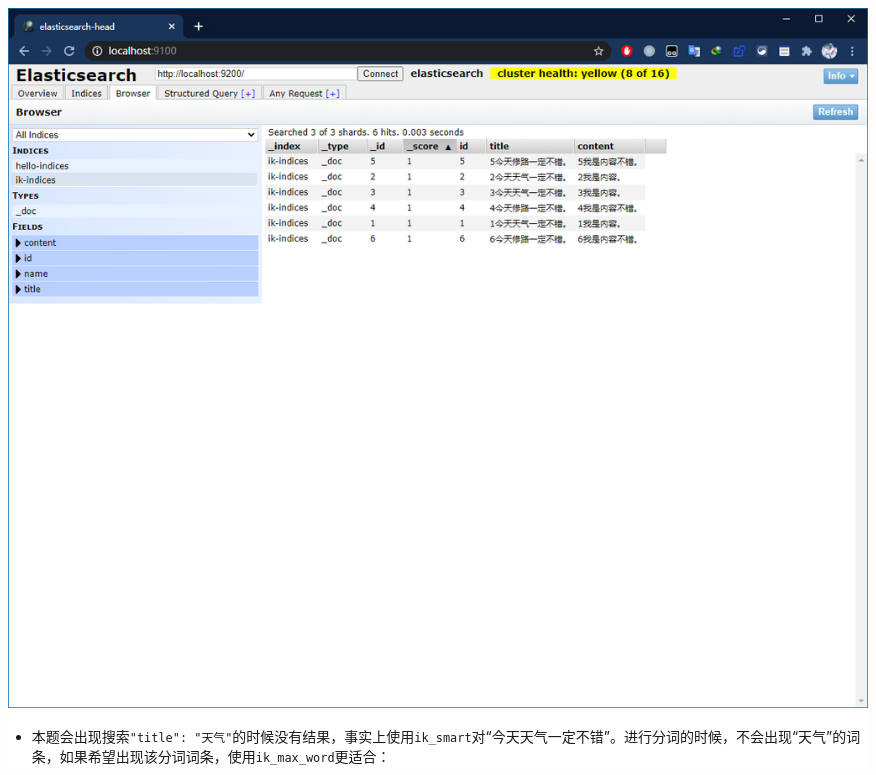 ![image-20200912220926187](images/ElasticSearch.images/image-20200912220926187.png)

- 本题会出现搜索`"title": "天气"`的时候没有结果，事实上使用`ik_smart`对“今天天气一定不错”。进行分词的时候，不会出现“天气”的词条，如果希望出现该分词词条，使用`ik_max_word`更适合：
